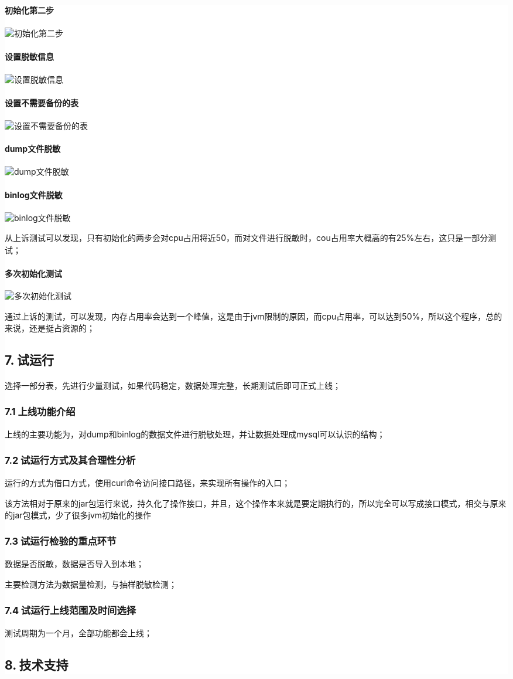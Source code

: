 #### 初始化第二步

![初始化第二步](http://ww.sinaimg.cx/005zWjpngy1fubitrvy6jj30en04odfy.jpg)

#### 设置脱敏信息

![设置脱敏信息](http://ww.sinaimg.cx/005zWjpngy1fubiue7molj30f803aweh.jpg)

#### 设置不需要备份的表

![设置不需要备份的表](http://ww.sinaimg.cx/005zWjpngy1fubius6ptaj30ew01at8j.jpg)

#### dump文件脱敏

![dump文件脱敏](http://ww.sinaimg.cx/005zWjpngy1fubivdj7i2j30eu014a9w.jpg)

#### binlog文件脱敏

![binlog文件脱敏](http://ww.sinaimg.cx/005zWjpngy1fubj5p2zugj30em012744.jpg)

从上诉测试可以发现，只有初始化的两步会对cpu占用将近50，而对文件进行脱敏时，cou占用率大概高的有25%左右，这只是一部分测试；

#### 多次初始化测试

![多次初始化测试](http://ww.sinaimg.cx/005zWjpngy1fubjy27s44j30eh0p4tah.jpg)

通过上诉的测试，可以发现，内存占用率会达到一个峰值，这是由于jvm限制的原因，而cpu占用率，可以达到50%，所以这个程序，总的来说，还是挺占资源的；

## 7. 试运行

选择一部分表，先进行少量测试，如果代码稳定，数据处理完整，长期测试后即可正式上线；

### 7.1 上线功能介绍

上线的主要功能为，对dump和binlog的数据文件进行脱敏处理，并让数据处理成mysql可以认识的结构；

### 7.2 试运行方式及其合理性分析

运行的方式为借口方式，使用curl命令访问接口路径，来实现所有操作的入口；

该方法相对于原来的jar包运行来说，持久化了操作接口，并且，这个操作本来就是要定期执行的，所以完全可以写成接口模式，相交与原来的jar包模式，少了很多jvm初始化的操作

### 7.3 试运行检验的重点环节

数据是否脱敏，数据是否导入到本地；

主要检测方法为数据量检测，与抽样脱敏检测；

### 7.4 试运行上线范围及时间选择

测试周期为一个月，全部功能都会上线；

## 8. 技术支持
